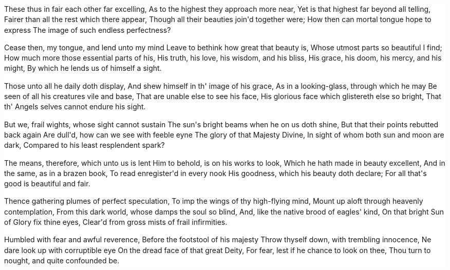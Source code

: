 These thus in fair each other far excelling,
As to the highest they approach more near,
Yet is that highest far beyond all telling,
Fairer than all the rest which there appear,
Though all their beauties join'd together were;
How then can mortal tongue hope to express
The image of such endless perfectness?

Cease then, my tongue, and lend unto my mind
Leave to bethink how great that beauty is,
Whose utmost parts so beautiful I find;
How much more those essential parts of his,
His truth, his love, his wisdom, and his bliss,
His grace, his doom, his mercy, and his might,
By which he lends us of himself a sight.

Those unto all he daily doth display,
And shew himself in th' image of his grace,
As in a looking-glass, through which he may
Be seen of all his creatures vile and base,
That are unable else to see his face,
His glorious face which glistereth else so bright,
That th' Angels selves cannot endure his sight.

But we, frail wights, whose sight cannot sustain
The sun's bright beams when he on us doth shine,
But that their points rebutted back again
Are dull'd, how can we see with feeble eyne
The glory of that Majesty Divine,
In sight of whom both sun and moon are dark,
Compared to his least resplendent spark?

The means, therefore, which unto us is lent
Him to behold, is on his works to look,
Which he hath made in beauty excellent,
And in the same, as in a brazen book,
To read enregister'd in every nook
His goodness, which his beauty doth declare;
For all that's good is beautiful and fair.

Thence gathering plumes of perfect speculation,
To imp the wings of thy high-flying mind,
Mount up aloft through heavenly contemplation,
From this dark world, whose damps the soul so blind,
And, like the native brood of eagles' kind,
On that bright Sun of Glory fix thine eyes,
Clear'd from gross mists of frail infirmities.

Humbled with fear and awful reverence,
Before the footstool of his majesty
Throw thyself down, with trembling innocence,
Ne dare look up with corruptible eye
On the dread face of that great Deity,
For fear, lest if he chance to look on thee,
Thou turn to nought, and quite confounded be.
